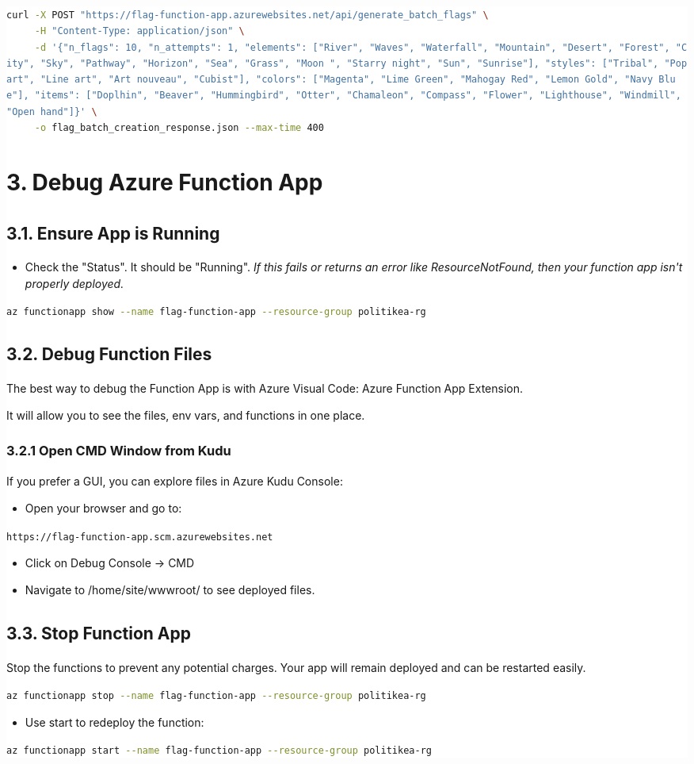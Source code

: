 ```bash
curl -X POST "https://flag-function-app.azurewebsites.net/api/generate_batch_flags" \
     -H "Content-Type: application/json" \
     -d '{"n_flags": 10, "n_attempts": 1, "elements": ["River", "Waves", "Waterfall", "Mountain", "Desert", "Forest", "City", "Sky", "Pathway", "Horizon", "Sea", "Grass", "Moon ", "Starry night", "Sun", "Sunrise"], "styles": ["Tribal", "Pop art", "Line art", "Art nouveau", "Cubist"], "colors": ["Magenta", "Lime Green", "Mahogay Red", "Lemon Gold", "Navy Blue"], "items": ["Doplhin", "Beaver", "Hummingbird", "Otter", "Chamaleon", "Compass", "Flower", "Lighthouse", "Windmill", "Open hand"]}' \
     -o flag_batch_creation_response.json --max-time 400
```

# 3. Debug Azure Function App

## 3.1. Ensure App is Running

- Check the "Status". It should be "Running". *If this fails or returns an error like ResourceNotFound, then your function app isn't properly deployed.*

```bash
az functionapp show --name flag-function-app --resource-group politikea-rg
```

## 3.2. Debug Function Files

The best way to debug the Function App is with Azure Visual Code: Azure Function App Extension.

It will allow you to see the files, env vars, and functions in one place.

### 3.2.1 Open CMD Window from Kudu

If you prefer a GUI, you can explore files in Azure Kudu Console:

- Open your browser and go to:

```bash
https://flag-function-app.scm.azurewebsites.net
```

- Click on Debug Console → CMD

- Navigate to /home/site/wwwroot/ to see deployed files.

## 3.3. Stop Function App

Stop the functions to prevent any potential charges. Your app will remain deployed and can be restarted easily.

```bash
az functionapp stop --name flag-function-app --resource-group politikea-rg
```

* Use start to redeploy the function:

```bash
az functionapp start --name flag-function-app --resource-group politikea-rg
```
